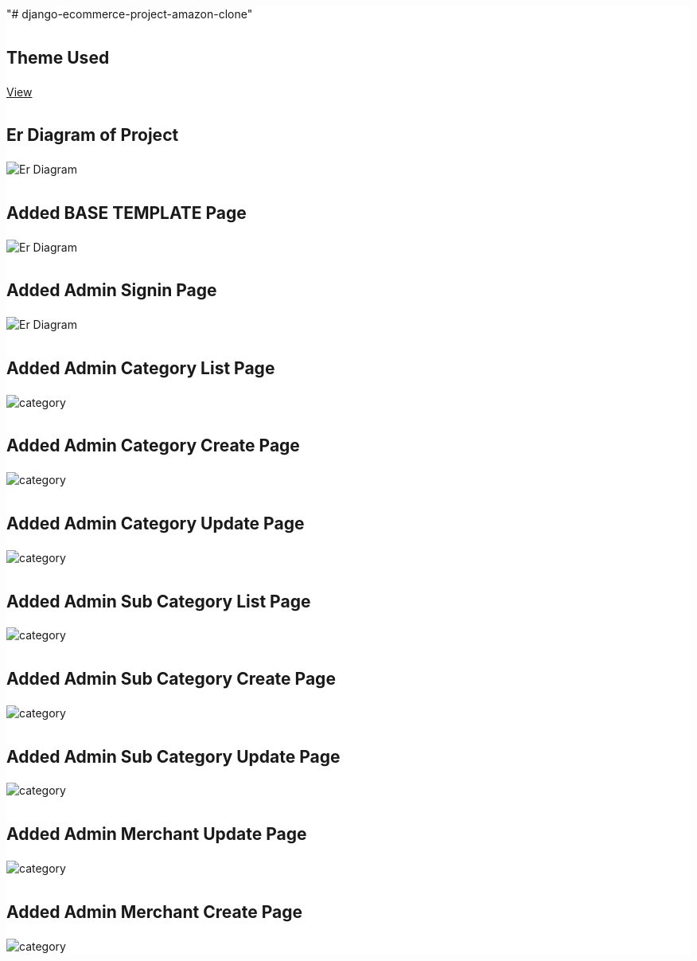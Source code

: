 "# django-ecommerce-project-amazon-clone" 
## Theme Used
<a href="https://github.com/stisla/stisla">View</a>

## Er Diagram of Project
<img src="screenshots/er_diagram.png" style="width:100%" alt="Er Diagram"/>

## Added BASE TEMPLATE Page
<img src="screenshots/base_template.PNG" style="width:100%" alt="Er Diagram"/>


## Added Admin Signin Page
<img src="screenshots/admin_signin.PNG" style="width:100%" alt="Er Diagram"/>

## Added Admin Category List Page
<img src="screenshots/category_list.PNG" style="width:100%" alt="category"/>

## Added Admin Category Create Page
<img src="screenshots/category_create.PNG" style="width:100%" alt="category"/>

## Added Admin Category Update Page
<img src="screenshots/category_update.PNG" style="width:100%" alt="category"/>

## Added Admin Sub Category List Page
<img src="screenshots/sub_category_list.PNG" style="width:100%" alt="category"/>

## Added Admin Sub Category Create Page
<img src="screenshots/sub_category_create.PNG" style="width:100%" alt="category"/>

## Added Admin Sub Category Update Page
<img src="screenshots/category_update.PNG" style="width:100%" alt="category"/>

## Added Admin Merchant Update Page
<img src="screenshots/merchant_update.PNG" style="width:100%" alt="category"/>

## Added Admin Merchant Create Page
<img src="screenshots/merchant_create.PNG" style="width:100%" alt="category"/>
